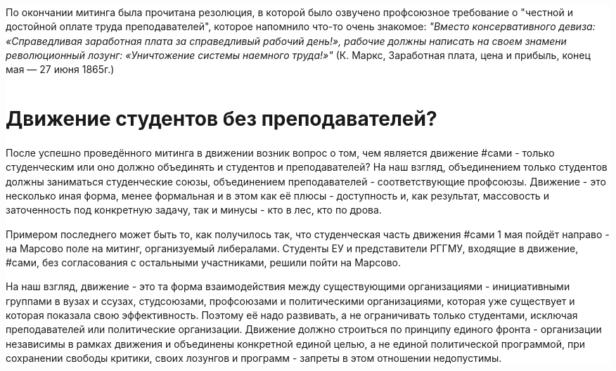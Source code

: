 По окончании митинга была прочитана резолюция, в которой было озвучено профсоюзное требование о "честной и достойной оплате труда преподавателей", которое напомнило что-то очень знакомое: *"Вместо консервативного девиза: «Справедливая заработная плата за справедливый рабочий день!», рабочие должны написать на своем знамени революционный лозунг: «Уничтожение системы наемного труда!»"* (К. Маркс, Заработная плата, цена и прибыль, конец мая — 27 июня 1865г.)

Движение студентов без преподавателей?
======================================
После успешно проведённого митинга в движении возник вопрос о том, чем является движение #сами - только студенческим или оно должно объединять и студентов и преподавателей? На наш взгляд, объединением только студентов должны заниматься студенческие союзы, объединением преподавателей - соответствующие профсоюзы. Движение - это несколько иная форма, менее формальная и в этом как её плюсы - доступность и, как результат, массовость и заточенность под конкретную задачу, так и минусы - кто в лес, кто по дрова.

Примером последнего может быть то, как получилось так, что студенческая часть движения #сами 1 мая пойдёт направо - на Марсово поле на митинг, организуемый либералами. Студенты ЕУ и представители РГГМУ, входящие в движение, #сами, без согласования с остальными участниками, решили пойти на Марсово.

На наш взгляд, движение - это та форма взаимодействия между существующими организациями - инициативными группами в вузах и ссузах, студсоюзами, профсоюзами и политическими организациями, которая уже существует и которая показала свою эффективность. Поэтому её надо развивать, а не ограничивать только студентами, исключая преподавателей или политические организации. Движение должно строиться по принципу единого фронта - организации независимы в рамках движения и объединены конкретной единой целью, а не единой политической программой, при сохранении свободы критики, своих лозунгов и программ - запреты в этом отношении недопустимы.
